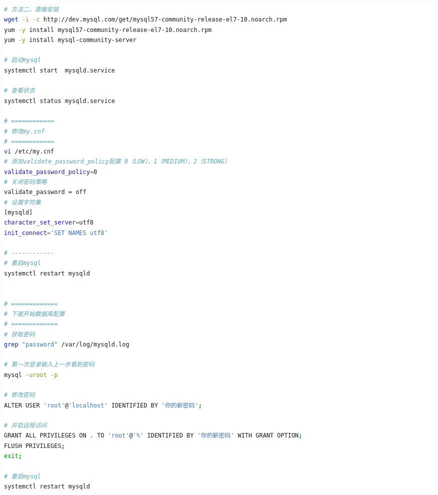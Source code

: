 ```sh
# 方法二，直接安装
wget -i -c http://dev.mysql.com/get/mysql57-community-release-el7-10.noarch.rpm
yum -y install mysql57-community-release-el7-10.noarch.rpm
yum -y install mysql-community-server

# 启动mysql
systemctl start  mysqld.service

# 查看状态
systemctl status mysqld.service

# ============
# 修改my.cnf
# ============
vi /etc/my.cnf
# 添加validate_password_policy配置 0（LOW），1（MEDIUM），2（STRONG）
validate_password_policy=0
# 关闭密码策略
validate_password = off
# 设置字符集
[mysqld]
character_set_server=utf8
init_connect='SET NAMES utf8'

# ------------
# 重启mysql
systemctl restart mysqld


# =============
# 下面开始数据库配置
# =============
# 获取密码
grep "password" /var/log/mysqld.log

# 第一次登录输入上一步看到密码
mysql -uroot -p

# 修改密码
ALTER USER 'root'@'localhost' IDENTIFIED BY '你的新密码';

# 开启远程访问
GRANT ALL PRIVILEGES ON . TO 'root'@'%' IDENTIFIED BY '你的新密码' WITH GRANT OPTION;
FLUSH PRIVILEGES;
exit;

# 重启mysql
systemctl restart mysqld
```

